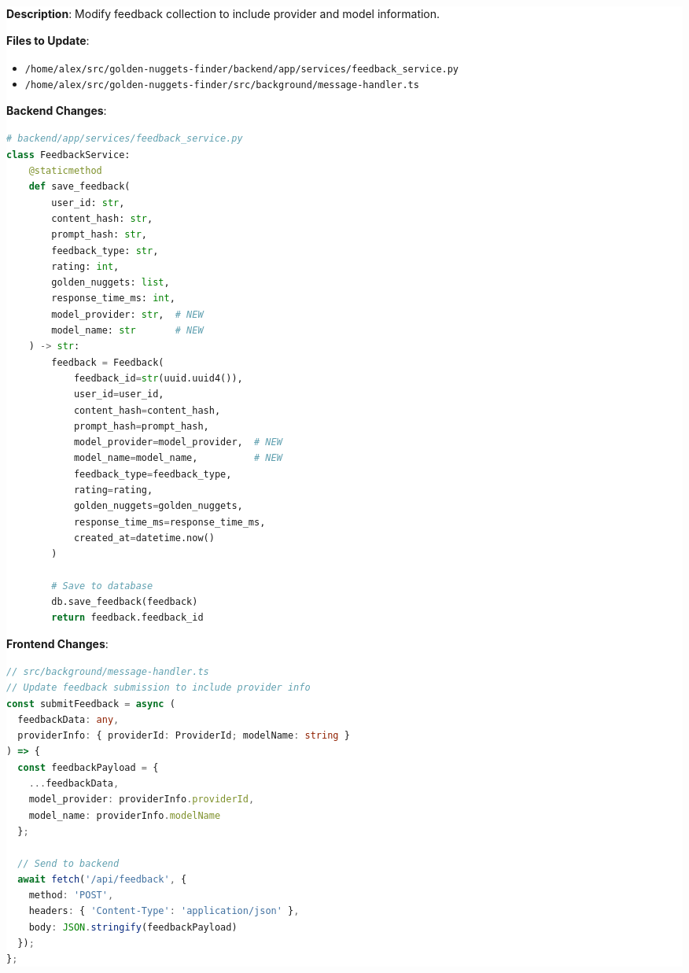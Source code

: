 **Description**: Modify feedback collection to include provider and model information.

**Files to Update**:
- `/home/alex/src/golden-nuggets-finder/backend/app/services/feedback_service.py`
- `/home/alex/src/golden-nuggets-finder/src/background/message-handler.ts`

**Backend Changes**:
```python
# backend/app/services/feedback_service.py
class FeedbackService:
    @staticmethod
    def save_feedback(
        user_id: str,
        content_hash: str,
        prompt_hash: str,
        feedback_type: str,
        rating: int,
        golden_nuggets: list,
        response_time_ms: int,
        model_provider: str,  # NEW
        model_name: str       # NEW
    ) -> str:
        feedback = Feedback(
            feedback_id=str(uuid.uuid4()),
            user_id=user_id,
            content_hash=content_hash,
            prompt_hash=prompt_hash,
            model_provider=model_provider,  # NEW
            model_name=model_name,          # NEW
            feedback_type=feedback_type,
            rating=rating,
            golden_nuggets=golden_nuggets,
            response_time_ms=response_time_ms,
            created_at=datetime.now()
        )
        
        # Save to database
        db.save_feedback(feedback)
        return feedback.feedback_id
```

**Frontend Changes**:
```typescript
// src/background/message-handler.ts
// Update feedback submission to include provider info
const submitFeedback = async (
  feedbackData: any,
  providerInfo: { providerId: ProviderId; modelName: string }
) => {
  const feedbackPayload = {
    ...feedbackData,
    model_provider: providerInfo.providerId,
    model_name: providerInfo.modelName
  };
  
  // Send to backend
  await fetch('/api/feedback', {
    method: 'POST',
    headers: { 'Content-Type': 'application/json' },
    body: JSON.stringify(feedbackPayload)
  });
};
```
